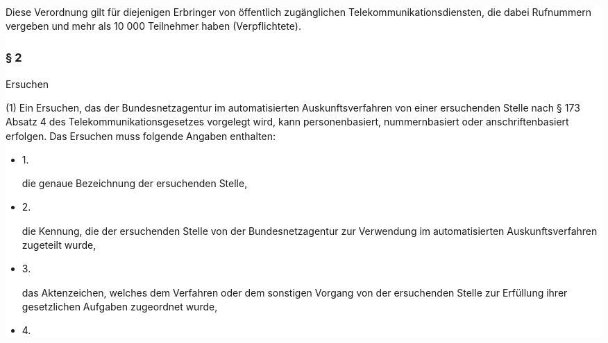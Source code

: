 <div class="jurAbsatz">

Diese Verordnung gilt für diejenigen Erbringer von öffentlich
zugänglichen Telekommunikationsdiensten, die dabei Rufnummern vergeben
und mehr als 10 000 Teilnehmer haben (Verpflichtete).

</div>

</div>

</div>

</div>

<span id="BJNR166700017BJNE000301119.html"></span>

### § 2  
Ersuchen

<div>

<div class="jnhtml">

<div>

<div class="jurAbsatz">

(1) Ein Ersuchen, das der Bundesnetzagentur im automatisierten
Auskunftsverfahren von einer ersuchenden Stelle nach § 173 Absatz 4 des
Telekommunikationsgesetzes vorgelegt wird, kann personenbasiert,
nummernbasiert oder anschriftenbasiert erfolgen. Das Ersuchen muss
folgende Angaben enthalten:

  - 1\.
    
    <div>
    
    die genaue Bezeichnung der ersuchenden Stelle,
    
    </div>

  - 2\.
    
    <div>
    
    die Kennung, die der ersuchenden Stelle von der Bundesnetzagentur
    zur Verwendung im automatisierten Auskunftsverfahren zugeteilt
    wurde,
    
    </div>

  - 3\.
    
    <div>
    
    das Aktenzeichen, welches dem Verfahren oder dem sonstigen Vorgang
    von der ersuchenden Stelle zur Erfüllung ihrer gesetzlichen Aufgaben
    zugeordnet wurde,
    
    </div>

  - 4\.
    